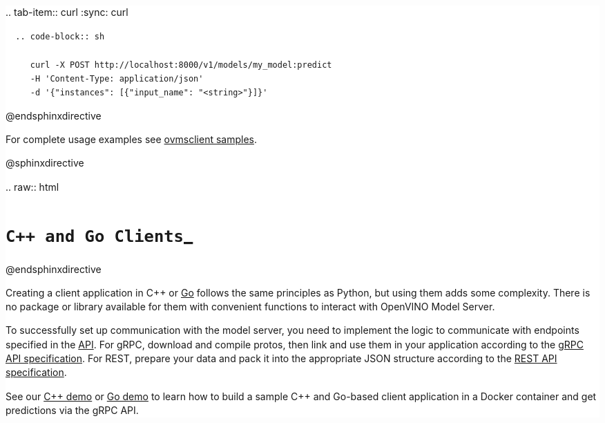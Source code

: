    .. tab-item::  curl
      :sync: curl
   
      .. code-block:: sh  
                 
         curl -X POST http://localhost:8000/v1/models/my_model:predict
         -H 'Content-Type: application/json'
         -d '{"instances": [{"input_name": "<string>"}]}'
   
@endsphinxdirective

For complete usage examples see [ovmsclient samples](https://github.com/openvinotoolkit/model_server/tree/releases/2023/2/client/python/ovmsclient/samples).

@sphinxdirective

.. raw:: html

   <a name='-cpp-go-clients' id='-cpp-go-clients'/>

`C++ and Go Clients`_
=====================

@endsphinxdirective

Creating a client application in C++ or [Go](https://go.dev/) follows the same principles as Python, but using them adds some complexity. There is no package or library available for them with convenient functions to interact with OpenVINO Model Server.

To successfully set up communication with the model server, you need to implement the logic to communicate with endpoints specified in the [API](api_reference_guide.md). For gRPC, download and compile protos, then link and use them in your application according to the [gRPC API specification](model_server_grpc_api_tfs.md). For REST, prepare your data and pack it into the appropriate JSON structure according to the [REST API specification](model_server_rest_api_tfs.md).

See our [C++ demo](../demos/image_classification/cpp/README.md) or [Go demo](../demos/image_classification/go/README.md) to learn how to build a sample C++ and Go-based client application in a Docker container and get predictions via the gRPC API. 
